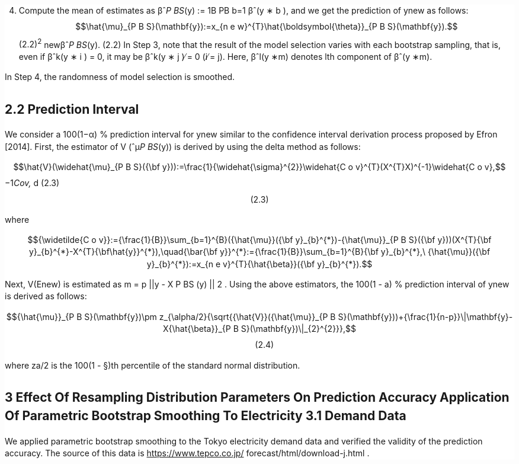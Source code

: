 4. Compute the mean of estimates as βˆ*P BS*(y) := 1B
PB
b=1 βˆ(y
∗
b
), and we get the prediction of ynew as follows:
$$\hat{\mu}_{P B S}(\mathbf{y}):=x_{n e w}^{T}\hat{\boldsymbol{\theta}}_{P B S}(\mathbf{y}).$$
$\left(2.2\right)^{2}$
newβˆ*P BS*(y). (2.2)
In Step 3, note that the result of the model selection varies with each bootstrap sampling, that is, even if βˆk(y
∗
i
) = 0, it may be βˆk(y
∗
j
) ̸= 0 (i ̸= j). Here, βˆl(y
∗m) denotes lth component of βˆ(y
∗m).

In Step 4, the randomness of model selection is smoothed.

## 2.2 Prediction Interval

We consider a 100(1−α) % prediction interval for ynew similar to the confidence interval derivation process proposed by Efron [2014]. First, the estimator of V (ˆµ*P BS*(y)) is derived by using the delta method as follows:

$$\hat{V}(\widehat{\mu}_{P B S}({\bf y})):=\frac{1}{\widehat{\sigma}^{2}}\widehat{C o v}^{T}(X^{T}X)^{-1}\widehat{C o v},$$
−1*Cov,* d (2.3)
$$(2.3)$$

where

$${\widetilde{C o v}}:={\frac{1}{B}}\sum_{b=1}^{B}({\hat{\mu}}({\bf y}_{b}^{*})-{\hat{\mu}}_{P B S}({\bf y}))(X^{T}{\bf y}_{b}^{*}-X^{T}{\bf\hat{y}}^{*}),\quad{\bar{\bf y}}^{*}:={\frac{1}{B}}\sum_{b=1}^{B}{\bf y}_{b}^{*},\ {\hat{\mu}}({\bf y}_{b}^{*}):=x_{n e v}^{T}{\hat{\beta}}({\bf y}_{b}^{*}).$$

Next, V(Enew) is estimated as m = p ||y - X P BS (y) || 2 . Using the above estimators, the 100(1 - a)
% prediction interval of ynew is derived as follows:

$${\hat{\mu}}_{P B S}(\mathbf{y})\pm z_{\alpha/2}{\sqrt{{\hat{V}}({\hat{\mu}}_{P B S}(\mathbf{y}))+{\frac{1}{n-p}}\|\mathbf{y}-X{\hat{\beta}}_{P B S}(\mathbf{y})\|_{2}^{2}}},$$
$$\quad(2.4)$$

where za/2 is the 100(1 - §)th percentile of the standard normal distribution.

## 3 Effect Of Resampling Distribution Parameters On Prediction Accuracy Application Of Parametric Bootstrap Smoothing To Electricity 3.1 Demand Data

We applied parametric bootstrap smoothing to the Tokyo electricity demand data and verified the validity of the prediction accuracy. The source of this data is https://www.tepco.co.jp/ forecast/html/download-j.html .
